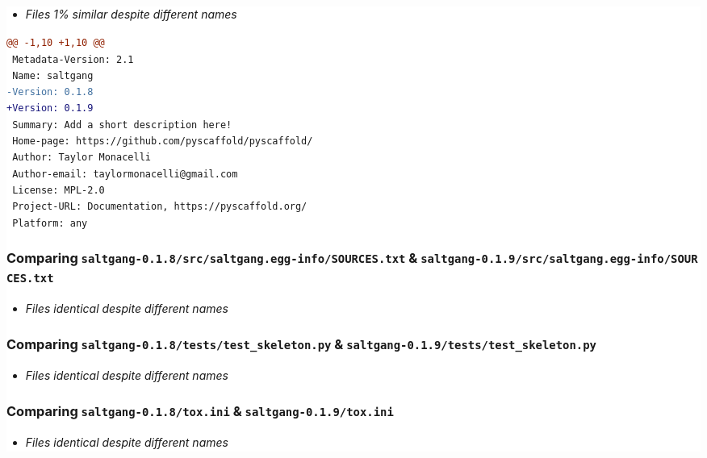  * *Files 1% similar despite different names*

```diff
@@ -1,10 +1,10 @@
 Metadata-Version: 2.1
 Name: saltgang
-Version: 0.1.8
+Version: 0.1.9
 Summary: Add a short description here!
 Home-page: https://github.com/pyscaffold/pyscaffold/
 Author: Taylor Monacelli
 Author-email: taylormonacelli@gmail.com
 License: MPL-2.0
 Project-URL: Documentation, https://pyscaffold.org/
 Platform: any
```

### Comparing `saltgang-0.1.8/src/saltgang.egg-info/SOURCES.txt` & `saltgang-0.1.9/src/saltgang.egg-info/SOURCES.txt`

 * *Files identical despite different names*

### Comparing `saltgang-0.1.8/tests/test_skeleton.py` & `saltgang-0.1.9/tests/test_skeleton.py`

 * *Files identical despite different names*

### Comparing `saltgang-0.1.8/tox.ini` & `saltgang-0.1.9/tox.ini`

 * *Files identical despite different names*

